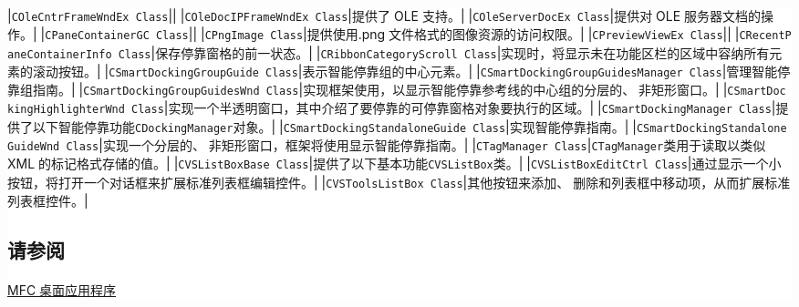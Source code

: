 |`COleCntrFrameWndEx Class`||
|`COleDocIPFrameWndEx Class`|提供了 OLE 支持。|
|`COleServerDocEx Class`|提供对 OLE 服务器文档的操作。|
|`CPaneContainerGC Class`||
|`CPngImage Class`|提供使用.png 文件格式的图像资源的访问权限。|
|`CPreviewViewEx Class`||
|`CRecentPaneContainerInfo Class`|保存停靠窗格的前一状态。|
|`CRibbonCategoryScroll Class`|实现时，将显示未在功能区栏的区域中容纳所有元素的滚动按钮。|
|`CSmartDockingGroupGuide Class`|表示智能停靠组的中心元素。|
|`CSmartDockingGroupGuidesManager Class`|管理智能停靠组指南。|
|`CSmartDockingGroupGuidesWnd Class`|实现框架使用，以显示智能停靠参考线的中心组的分层的、 非矩形窗口。|
|`CSmartDockingHighlighterWnd Class`|实现一个半透明窗口，其中介绍了要停靠的可停靠窗格对象要执行的区域。|
|`CSmartDockingManager Class`|提供了以下智能停靠功能`CDockingManager`对象。|
|`CSmartDockingStandaloneGuide Class`|实现智能停靠指南。|
|`CSmartDockingStandaloneGuideWnd Class`|实现一个分层的、 非矩形窗口，框架将使用显示智能停靠指南。|
|`CTagManager Class`|`CTagManager`类用于读取以类似 XML 的标记格式存储的值。|
|`CVSListBoxBase Class`|提供了以下基本功能`CVSListBox`类。|
|`CVSListBoxEditCtrl Class`|通过显示一个小按钮，将打开一个对话框来扩展标准列表框编辑控件。|
|`CVSToolsListBox Class`|其他按钮来添加、 删除和列表框中移动项，从而扩展标准列表框控件。|

## <a name="see-also"></a>请参阅

[MFC 桌面应用程序](../../mfc/mfc-desktop-applications.md)
